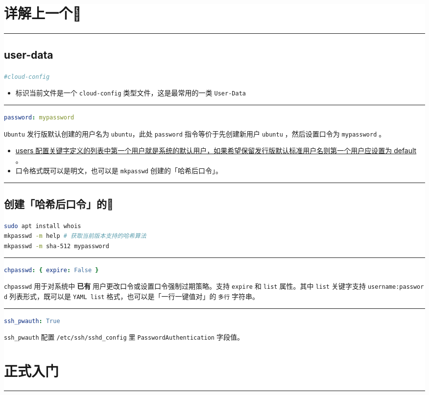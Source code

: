 # 详解上一个🌰

---

## user-data

```yaml
#cloud-config
```

* 标识当前文件是一个 `cloud-config` 类型文件，这是最常用的一类 `User-Data`

---

```yaml
password: mypassword 
```

`Ubuntu` 发行版默认创建的用户名为 `ubuntu`，此处 `password` 指令等价于先创建新用户 `ubuntu` ，然后设置口令为 `mypassword` 。

* [users 配置关键字定义的列表中第一个用户就是系统的默认用户，如果希望保留发行版默认标准用户名则第一个用户应设置为 default](https://cloudinit.readthedocs.io/en/latest/topics/modules.html#users-and-groups) 。
* 口令格式既可以是明文，也可以是 `mkpasswd` 创建的「哈希后口令」。

---

## 创建「哈希后口令」的🌰

```bash
sudo apt install whois
mkpasswd -m help # 获取当前版本支持的哈希算法
mkpasswd -m sha-512 mypassword
```

---

```yaml
chpasswd: { expire: False }
```

`chpasswd` 用于对系统中 **已有** 用户更改口令或设置口令强制过期策略。支持 `expire` 和 `list` 属性。其中 `list` 关键字支持 `username:password` 列表形式，既可以是 `YAML list` 格式，也可以是「一行一键值对」的 `多行` 字符串。

---

```yaml
ssh_pwauth: True
```

`ssh_pwauth` 配置 `/etc/ssh/sshd_config` 里 `PasswordAuthentication` 字段值。

# 正式入门

---

